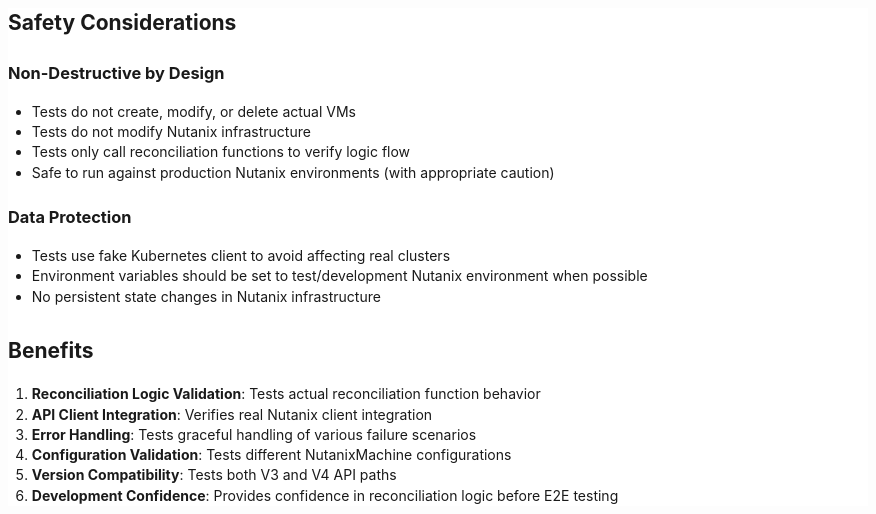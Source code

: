## Safety Considerations

### Non-Destructive by Design
- Tests do not create, modify, or delete actual VMs
- Tests do not modify Nutanix infrastructure
- Tests only call reconciliation functions to verify logic flow
- Safe to run against production Nutanix environments (with appropriate caution)

### Data Protection
- Tests use fake Kubernetes client to avoid affecting real clusters
- Environment variables should be set to test/development Nutanix environment when possible
- No persistent state changes in Nutanix infrastructure

## Benefits

1. **Reconciliation Logic Validation**: Tests actual reconciliation function behavior
2. **API Client Integration**: Verifies real Nutanix client integration
3. **Error Handling**: Tests graceful handling of various failure scenarios
4. **Configuration Validation**: Tests different NutanixMachine configurations
5. **Version Compatibility**: Tests both V3 and V4 API paths
6. **Development Confidence**: Provides confidence in reconciliation logic before E2E testing